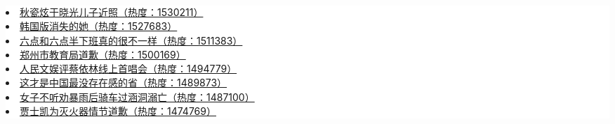 <li>
<a href="https://s.weibo.com/weibo?q=%23%E7%A7%8B%E7%93%B7%E7%82%AB%E4%BA%8E%E6%99%93%E5%85%89%E5%84%BF%E5%AD%90%E8%BF%91%E7%85%A7%23" target="weibo">
秋瓷炫于晓光儿子近照（热度：1530211）
</a>
</li>

<li>
<a href="https://s.weibo.com/weibo?q=%23%E9%9F%A9%E5%9B%BD%E7%89%88%E6%B6%88%E5%A4%B1%E7%9A%84%E5%A5%B9%23" target="weibo">
韩国版消失的她（热度：1527683）
</a>
</li>

<li>
<a href="https://s.weibo.com/weibo?q=%23%E5%85%AD%E7%82%B9%E5%92%8C%E5%85%AD%E7%82%B9%E5%8D%8A%E4%B8%8B%E7%8F%AD%E7%9C%9F%E7%9A%84%E5%BE%88%E4%B8%8D%E4%B8%80%E6%A0%B7%23" target="weibo">
六点和六点半下班真的很不一样（热度：1511383）
</a>
</li>

<li>
<a href="https://s.weibo.com/weibo?q=%23%E9%83%91%E5%B7%9E%E5%B8%82%E6%95%99%E8%82%B2%E5%B1%80%E9%81%93%E6%AD%89%23" target="weibo">
郑州市教育局道歉（热度：1500169）
</a>
</li>

<li>
<a href="https://s.weibo.com/weibo?q=%23%E4%BA%BA%E6%B0%91%E6%96%87%E5%A8%B1%E8%AF%84%E8%94%A1%E4%BE%9D%E6%9E%97%E7%BA%BF%E4%B8%8A%E9%A6%96%E5%94%B1%E4%BC%9A%23" target="weibo">
人民文娱评蔡依林线上首唱会（热度：1494779）
</a>
</li>

<li>
<a href="https://s.weibo.com/weibo?q=%23%E8%BF%99%E6%89%8D%E6%98%AF%E4%B8%AD%E5%9B%BD%E6%9C%80%E6%B2%A1%E5%AD%98%E5%9C%A8%E6%84%9F%E7%9A%84%E7%9C%81%23" target="weibo">
这才是中国最没存在感的省（热度：1489873）
</a>
</li>

<li>
<a href="https://s.weibo.com/weibo?q=%23%E5%A5%B3%E5%AD%90%E4%B8%8D%E5%90%AC%E5%8A%9D%E6%9A%B4%E9%9B%A8%E5%90%8E%E9%AA%91%E8%BD%A6%E8%BF%87%E6%B6%B5%E6%B4%9E%E6%BA%BA%E4%BA%A1%23" target="weibo">
女子不听劝暴雨后骑车过涵洞溺亡（热度：1487100）
</a>
</li>

<li>
<a href="https://s.weibo.com/weibo?q=%23%E8%B4%BE%E5%A3%AB%E5%87%AF%E4%B8%BA%E7%81%AD%E7%81%AB%E5%99%A8%E6%83%85%E8%8A%82%E9%81%93%E6%AD%89%23" target="weibo">
贾士凯为灭火器情节道歉（热度：1474769）
</a>
</li>
